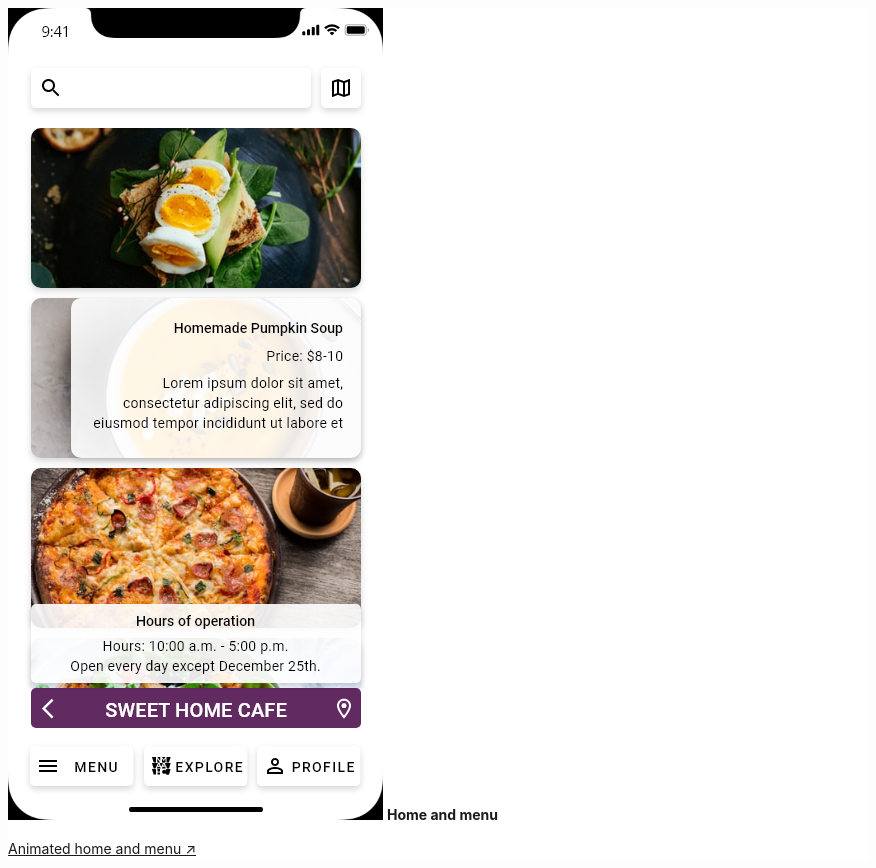 ![home and menu prototype 4](../assets/post/image/museum/home-menu-prototype-4.png)
**Home and menu**

[Animated home and menu ↗](../assets/post/image/museum/home-menu-prototype.gif)
